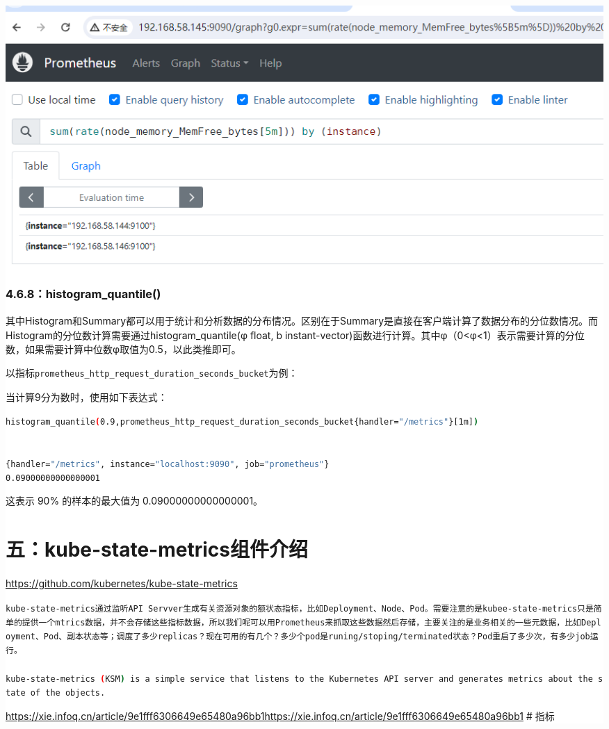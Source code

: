 ![image-20231227170910332](images/image-20231227170910332.png)

### 4.6.8：histogram_quantile()

其中Histogram和Summary都可以用于统计和分析数据的分布情况。区别在于Summary是直接在客户端计算了数据分布的分位数情况。而Histogram的分位数计算需要通过histogram_quantile(φ float, b instant-vector)函数进行计算。其中φ（0<φ<1）表示需要计算的分位数，如果需要计算中位数φ取值为0.5，以此类推即可。

以指标`prometheus_http_request_duration_seconds_bucket`为例：

当计算9分为数时，使用如下表达式：

```bash
histogram_quantile(0.9,prometheus_http_request_duration_seconds_bucket{handler="/metrics"}[1m])


{handler="/metrics", instance="localhost:9090", job="prometheus"}
0.09000000000000001
```

这表示 90% 的样本的最大值为 0.09000000000000001。

# 五：kube-state-metrics组件介绍

https://github.com/kubernetes/kube-state-metrics

```bash
kube-state-metrics通过监听API Servver生成有关资源对象的额状态指标，比如Deployment、Node、Pod。需要注意的是kubee-state-metrics只是简单的提供一个mtrics数据，并不会存储这些指标数据，所以我们呢可以用Prometheus来抓取这些数据然后存储，主要关注的是业务相关的一些元数据，比如Deployment、Pod、副本状态等；调度了多少replicas？现在可用的有几个？多少个pod是runing/stoping/terminated状态？Pod重启了多少次，有多少job运行。

kube-state-metrics (KSM) is a simple service that listens to the Kubernetes API server and generates metrics about the state of the objects.
```

https://xie.infoq.cn/article/9e1fff6306649e65480a96bb1https://xie.infoq.cn/article/9e1fff6306649e65480a96bb1 # 指标
